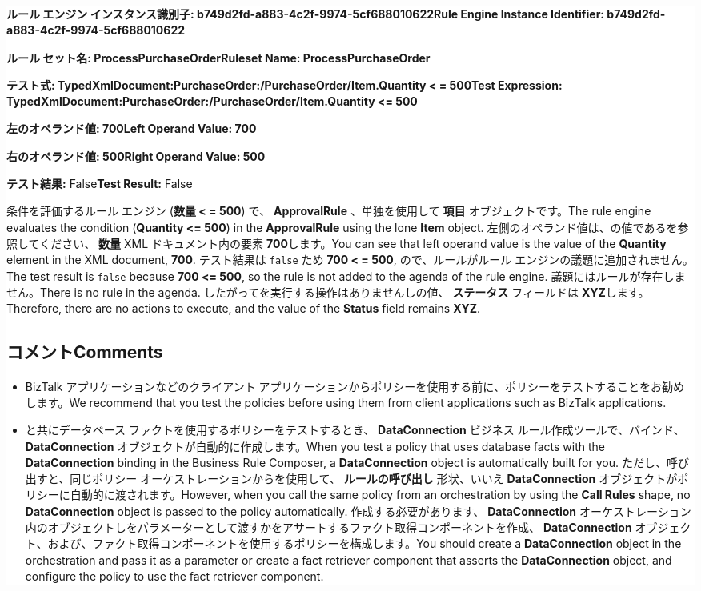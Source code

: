  <span data-ttu-id="9cbb6-258">**ルール エンジン インスタンス識別子: b749d2fd-a883-4c2f-9974-5cf688010622**</span><span class="sxs-lookup"><span data-stu-id="9cbb6-258">**Rule Engine Instance Identifier: b749d2fd-a883-4c2f-9974-5cf688010622**</span></span>  
  
 <span data-ttu-id="9cbb6-259">**ルール セット名: ProcessPurchaseOrder**</span><span class="sxs-lookup"><span data-stu-id="9cbb6-259">**Ruleset Name: ProcessPurchaseOrder**</span></span>  
  
 <span data-ttu-id="9cbb6-260">**テスト式: TypedXmlDocument:PurchaseOrder:/PurchaseOrder/Item.Quantity < = 500**</span><span class="sxs-lookup"><span data-stu-id="9cbb6-260">**Test Expression: TypedXmlDocument:PurchaseOrder:/PurchaseOrder/Item.Quantity <= 500**</span></span>  
  
 <span data-ttu-id="9cbb6-261">**左のオペランド値: 700**</span><span class="sxs-lookup"><span data-stu-id="9cbb6-261">**Left Operand Value: 700**</span></span>  
  
 <span data-ttu-id="9cbb6-262">**右のオペランド値: 500**</span><span class="sxs-lookup"><span data-stu-id="9cbb6-262">**Right Operand Value: 500**</span></span>  
  
 <span data-ttu-id="9cbb6-263">**テスト結果:** False</span><span class="sxs-lookup"><span data-stu-id="9cbb6-263">**Test Result:** False</span></span>  
  
 <span data-ttu-id="9cbb6-264">条件を評価するルール エンジン (**数量 < = 500**) で、 **ApprovalRule** 、単独を使用して **項目** オブジェクトです。</span><span class="sxs-lookup"><span data-stu-id="9cbb6-264">The rule engine evaluates the condition (**Quantity <= 500**) in the **ApprovalRule** using the lone **Item** object.</span></span> <span data-ttu-id="9cbb6-265">左側のオペランド値は、の値であるを参照してください、 **数量** XML ドキュメント内の要素 **700**します。</span><span class="sxs-lookup"><span data-stu-id="9cbb6-265">You can see that left operand value is the value of the **Quantity** element in the XML document, **700**.</span></span> <span data-ttu-id="9cbb6-266">テスト結果は `false` ため **700 < = 500**, ので、ルールがルール エンジンの議題に追加されません。</span><span class="sxs-lookup"><span data-stu-id="9cbb6-266">The test result is `false` because **700 <= 500**, so the rule is not added to the agenda of the rule engine.</span></span> <span data-ttu-id="9cbb6-267">議題にはルールが存在しません。</span><span class="sxs-lookup"><span data-stu-id="9cbb6-267">There is no rule in the agenda.</span></span> <span data-ttu-id="9cbb6-268">したがってを実行する操作はありませんしの値、 **ステータス** フィールドは **XYZ**します。</span><span class="sxs-lookup"><span data-stu-id="9cbb6-268">Therefore, there are no actions to execute, and the value of the **Status** field remains **XYZ**.</span></span>  
  
## <a name="comments"></a><span data-ttu-id="9cbb6-269">コメント</span><span class="sxs-lookup"><span data-stu-id="9cbb6-269">Comments</span></span>  
  
-   <span data-ttu-id="9cbb6-270">BizTalk アプリケーションなどのクライアント アプリケーションからポリシーを使用する前に、ポリシーをテストすることをお勧めします。</span><span class="sxs-lookup"><span data-stu-id="9cbb6-270">We recommend that you test the policies before using them from client applications such as BizTalk applications.</span></span>  
  
-   <span data-ttu-id="9cbb6-271">と共にデータベース ファクトを使用するポリシーをテストするとき、 **DataConnection** ビジネス ルール作成ツールで、バインド、 **DataConnection** オブジェクトが自動的に作成します。</span><span class="sxs-lookup"><span data-stu-id="9cbb6-271">When you test a policy that uses database facts with the **DataConnection** binding in the Business Rule Composer, a **DataConnection** object is automatically built for you.</span></span> <span data-ttu-id="9cbb6-272">ただし、呼び出すと、同じポリシー オーケストレーションからを使用して、 **ルールの呼び出し** 形状、いいえ **DataConnection** オブジェクトがポリシーに自動的に渡されます。</span><span class="sxs-lookup"><span data-stu-id="9cbb6-272">However, when you call the same policy from an orchestration by using the **Call Rules** shape, no **DataConnection** object is passed to the policy automatically.</span></span> <span data-ttu-id="9cbb6-273">作成する必要があります、 **DataConnection** オーケストレーション内のオブジェクトしをパラメーターとして渡すかをアサートするファクト取得コンポーネントを作成、 **DataConnection** オブジェクト、および、ファクト取得コンポーネントを使用するポリシーを構成します。</span><span class="sxs-lookup"><span data-stu-id="9cbb6-273">You should create a **DataConnection** object in the orchestration and pass it as a parameter or create a fact retriever component that asserts the **DataConnection** object, and configure the policy to use the fact retriever component.</span></span>  
  